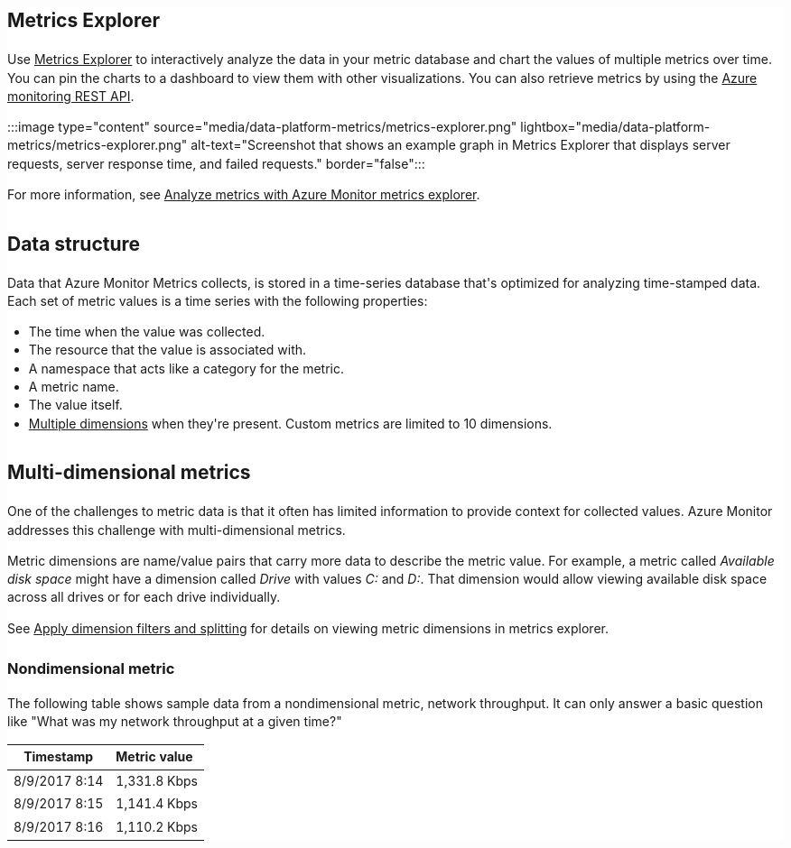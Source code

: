 ## Metrics Explorer

Use [Metrics Explorer](metrics-charts.md) to interactively analyze the data in your metric database and chart the values of multiple metrics over time. You can pin the charts to a dashboard to view them with other visualizations. You can also retrieve metrics by using the [Azure monitoring REST API](./rest-api-walkthrough.md).

:::image type="content" source="media/data-platform-metrics/metrics-explorer.png" lightbox="media/data-platform-metrics/metrics-explorer.png" alt-text="Screenshot that shows an example graph in Metrics Explorer that displays server requests, server response time, and failed requests." border="false":::

For more information, see [Analyze metrics with Azure Monitor metrics explorer](./analyze-metrics.md).

## Data structure

Data that Azure Monitor Metrics collects, is stored in a time-series database that's optimized for analyzing time-stamped data. Each set of metric values is a time series with the following properties:

* The time when the value was collected.
* The resource that the value is associated with.
* A namespace that acts like a category for the metric.
* A metric name.
* The value itself.
* [Multiple dimensions](#multi-dimensional-metrics) when they're present. Custom metrics are limited to 10 dimensions.

## Multi-dimensional metrics
One of the challenges to metric data is that it often has limited information to provide context for collected values. Azure Monitor addresses this challenge with multi-dimensional metrics.

Metric dimensions are name/value pairs that carry more data to describe the metric value. For example, a metric called _Available disk space_ might have a dimension called _Drive_ with values _C:_ and _D:_. That dimension would allow viewing available disk space across all drives or for each drive individually.

See [Apply dimension filters and splitting](analyze-metrics.md?#use-dimension-filters-and-splitting) for details on viewing metric dimensions in metrics explorer.

### Nondimensional metric
The following table shows sample data from a nondimensional metric, network throughput. It can only answer a basic question like "What was my network throughput at a given time?"

| Timestamp     | Metric value |
| ------------- |:-------------|
| 8/9/2017 8:14 | 1,331.8 Kbps |
| 8/9/2017 8:15 | 1,141.4 Kbps |
| 8/9/2017 8:16 | 1,110.2 Kbps |
